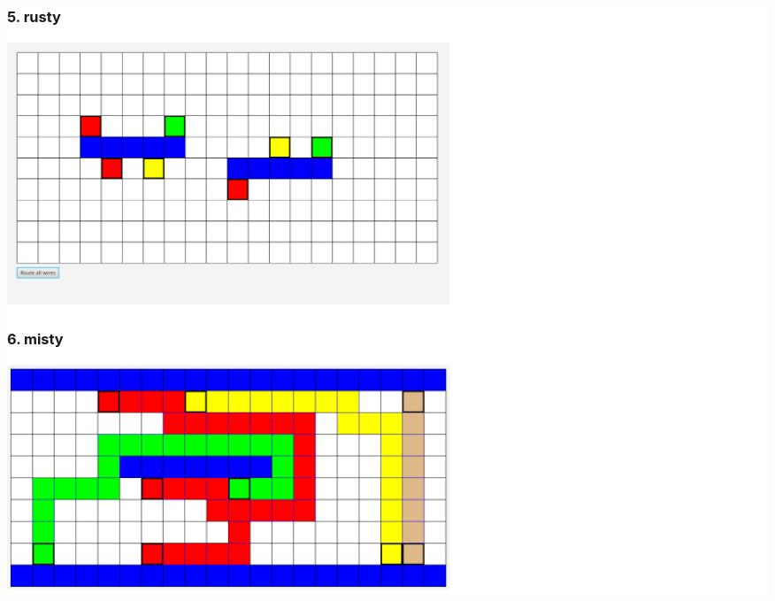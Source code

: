 ### 5. rusty
<img src="gifs/a-star/rusty.gif" width="500">

### 6. misty
<img src="pngs/a-star/misty.png" width="500">
